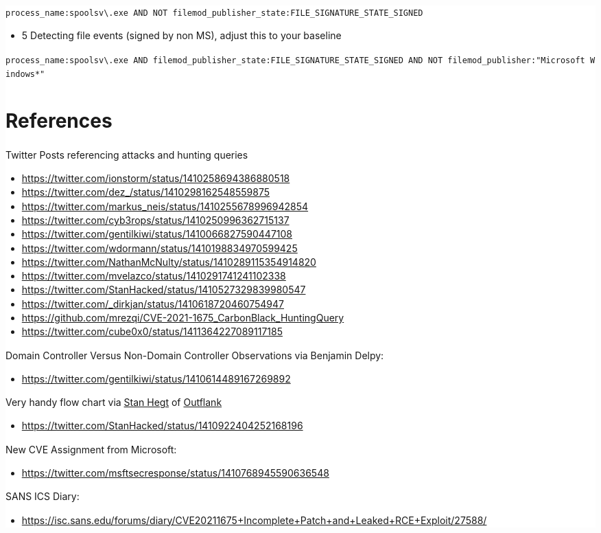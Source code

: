 ```
process_name:spoolsv\.exe AND NOT filemod_publisher_state:FILE_SIGNATURE_STATE_SIGNED
```
- 5 Detecting file events (signed by non MS), adjust this to your baseline
```
process_name:spoolsv\.exe AND filemod_publisher_state:FILE_SIGNATURE_STATE_SIGNED AND NOT filemod_publisher:"Microsoft Windows*"
```





# References

Twitter Posts referencing attacks and hunting queries
- https://twitter.com/ionstorm/status/1410258694386880518
- https://twitter.com/dez_/status/1410298162548559875
- https://twitter.com/markus_neis/status/1410255678996942854
- https://twitter.com/cyb3rops/status/1410250996362715137
- https://twitter.com/gentilkiwi/status/1410066827590447108
- https://twitter.com/wdormann/status/1410198834970599425
- https://twitter.com/NathanMcNulty/status/1410289115354914820
- https://twitter.com/mvelazco/status/1410291741241102338
- https://twitter.com/StanHacked/status/1410527329839980547
- https://twitter.com/_dirkjan/status/1410618720460754947
- https://github.com/mrezqi/CVE-2021-1675_CarbonBlack_HuntingQuery
- https://twitter.com/cube0x0/status/1411364227089117185

Domain Controller Versus Non-Domain Controller Observations via Benjamin Delpy: 

- https://twitter.com/gentilkiwi/status/1410614489167269892

Very handy flow chart via [Stan Hegt](https://twitter.com/StanHacked) of [Outflank](https://twitter.com/OutflankNL)

- https://twitter.com/StanHacked/status/1410922404252168196

New CVE Assignment from Microsoft:

- https://twitter.com/msftsecresponse/status/1410768945590636548

SANS ICS Diary: 

- https://isc.sans.edu/forums/diary/CVE20211675+Incomplete+Patch+and+Leaked+RCE+Exploit/27588/


